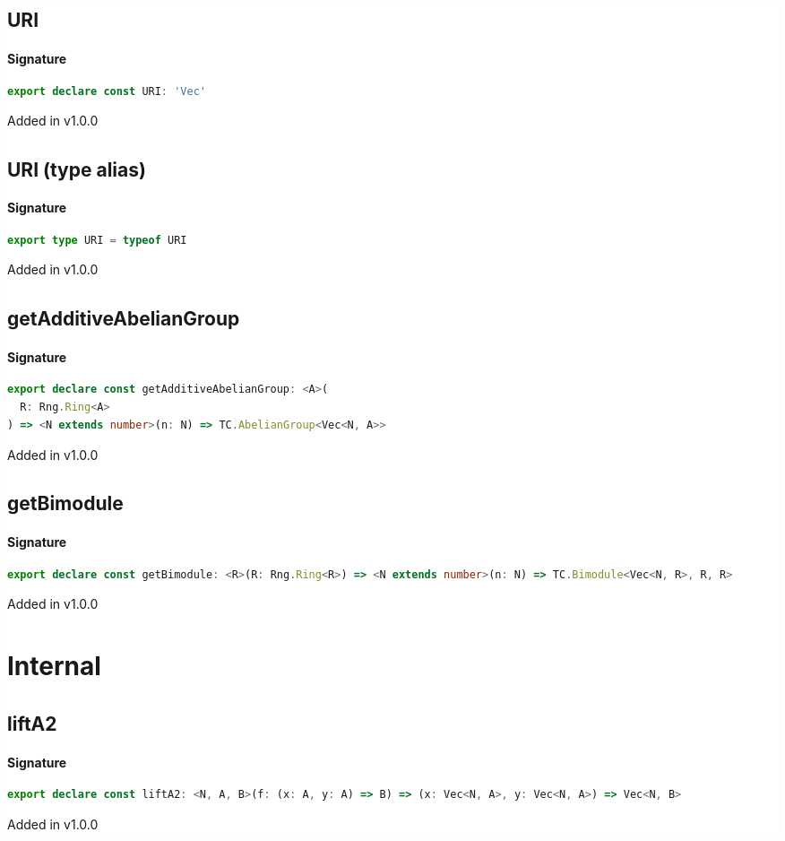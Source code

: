 ## URI

**Signature**

```ts
export declare const URI: 'Vec'
```

Added in v1.0.0

## URI (type alias)

**Signature**

```ts
export type URI = typeof URI
```

Added in v1.0.0

## getAdditiveAbelianGroup

**Signature**

```ts
export declare const getAdditiveAbelianGroup: <A>(
  R: Rng.Ring<A>
) => <N extends number>(n: N) => TC.AbelianGroup<Vec<N, A>>
```

Added in v1.0.0

## getBimodule

**Signature**

```ts
export declare const getBimodule: <R>(R: Rng.Ring<R>) => <N extends number>(n: N) => TC.Bimodule<Vec<N, R>, R, R>
```

Added in v1.0.0

# Internal

## liftA2

**Signature**

```ts
export declare const liftA2: <N, A, B>(f: (x: A, y: A) => B) => (x: Vec<N, A>, y: Vec<N, A>) => Vec<N, B>
```

Added in v1.0.0
